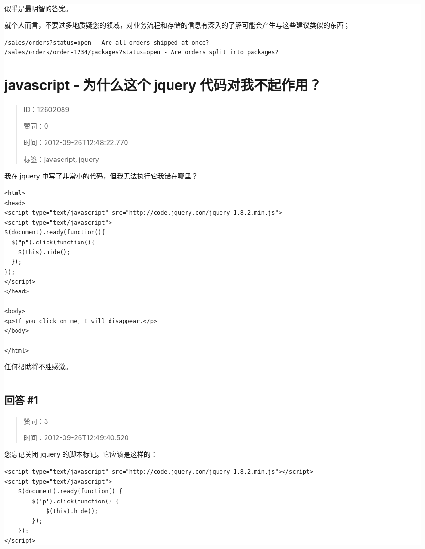 似乎是最明智的答案。

就个人而言，不要过多地质疑您的领域，对业务流程和存储的信息有深入的了解可能会产生与这些建议类似的东西；

```
/sales/orders?status=open - Are all orders shipped at once?
/sales/orders/order-1234/packages?status=open - Are orders split into packages? 
```

# javascript - 为什么这个 jquery 代码对我不起作用？

> ID：12602089
> 
> 赞同：0
> 
> 时间：2012-09-26T12:48:22.770
> 
> 标签：javascript, jquery

我在 jquery 中写了非常小的代码，但我无法执行它我错在哪里？

```
<html>
<head>
<script type="text/javascript" src="http://code.jquery.com/jquery-1.8.2.min.js">    
<script type="text/javascript">
$(document).ready(function(){
  $("p").click(function(){
    $(this).hide();
  });
});
</script>
</head>

<body>
<p>If you click on me, I will disappear.</p>
</body>

</html> 
```

任何帮助将不胜感激。

* * *

## 回答 #1

> 赞同：3
> 
> 时间：2012-09-26T12:49:40.520

您忘记关闭 jquery 的脚本标记。它应该是这样的：

```
<script type="text/javascript" src="http://code.jquery.com/jquery-1.8.2.min.js"></script>
<script type="text/javascript">
    $(document).ready(function() {
        $('p').click(function() {
            $(this).hide();
        });
    });
</script> 
```
